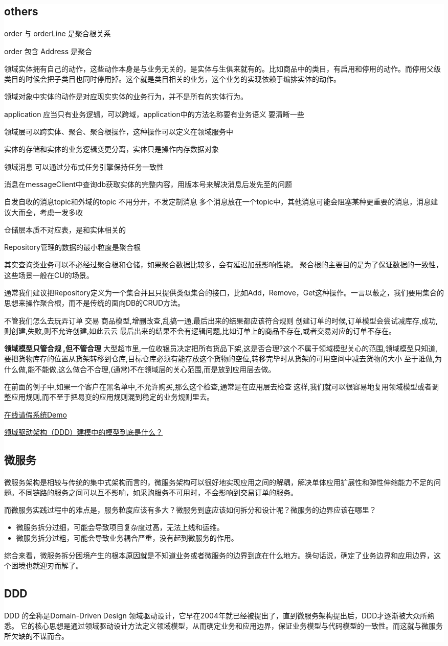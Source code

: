 ## others

order 与 orderLine 是聚合根关系

order 包含  Address 是聚合

领域实体拥有自己的动作，这些动作本身是与业务无关的，是实体与生俱来就有的。比如商品中的类目，有启用和停用的动作。而停用父级类目的时候会把子类目也同时停用掉。这个就是类目相关的业务，这个业务的实现依赖于编排实体的动作。

领域对象中实体的动作是对应现实实体的业务行为，并不是所有的实体行为。

application 应当只有业务逻辑，可以跨域，application中的方法名称要有业务语义 要清晰一些

领域层可以跨实体、聚合、聚合根操作，这种操作可以定义在领域服务中

实体的存储和实体的业务逻辑变更分离，实体只是操作内存数据对象

领域消息 可以通过分布式任务引擎保持任务一致性 

消息在messageClient中查询db获取实体的完整内容，用版本号来解决消息后发先至的问题

自发自收的消息topic和外域的topic 不用分开，不发定制消息 多个消息放在一个topic中，其他消息可能会阻塞某种更重要的消息，消息建议大而全，考虑一发多收

仓储层本质不对应表，是和实体相关的

Repository管理的数据的最小粒度是聚合根

其实查询类业务可以不必经过聚合根和仓储，如果聚合数据比较多，会有延迟加载影响性能。
聚合根的主要目的是为了保证数据的一致性，这些场景一般在CU的场景。

通常我们建议把Repository定义为一个集合并且只提供类似集合的接口，比如Add，Remove，Get这种操作。一言以蔽之，我们要用集合的思想来操作聚合根，而不是传统的面向DB的CRUD方法。

不管我们怎么去玩弄订单 交易 商品模型,增删改查,乱搞一通,最后出来的结果都应该符合规则 创建订单的时候,订单模型会尝试减库存,成功,则创建,失败,则不允许创建,如此云云 最后出来的结果不会有逻辑问题,比如订单上的商品不存在,或者交易对应的订单不存在。

**领域模型只管合规 ,但不管合理** 大型超市里,一位收银员决定把所有货品下架,这是否合理?这个不属于领域模型关心的范围,领域模型只知道,要把货物库存的位置从货架转移到仓库,目标仓库必须有能存放这个货物的空位,转移完毕时从货架的可用空间中减去货物的大小 至于谁做,为什么做,能不能做,这么做合不合理,(通常)不在领域层的关心范围,而是放到应用层去做。

在前面的例子中,如果一个客户在黑名单中,不允许购买,那么这个检查,通常是在应用层去检查 这样,我们就可以很容易地复用领域模型或者调整应用规则,而不至于把易变的应用规则混到稳定的业务规则里去。

[在线请假系统Demo](https://github.com/ouchuangxin/leave-sample)

[领域驱动架构（DDD）建模中的模型到底是什么？](https://www.zhihu.com/question/25089273)

## 微服务

微服务架构是相较与传统的集中式架构而言的，微服务架构可以很好地实现应用之间的解耦，解决单体应用扩展性和弹性伸缩能力不足的问题。不同链路的服务之间可以互不影响，如采购服务不可用时，不会影响到交易订单的服务。

而微服务实践过程中的难点是，服务粒度应该有多大？微服务到底应该如何拆分和设计呢？微服务的边界应该在哪里？

- 微服务拆分过细，可能会导致项目复杂度过高，无法上线和运维。
- 微服务拆分过粗，可能会导致业务耦合严重，没有起到微服务的作用。

综合来看，微服务拆分困境产生的根本原因就是不知道业务或者微服务的边界到底在什么地方。换句话说，确定了业务边界和应用边界，这个困境也就迎刃而解了。

## DDD

DDD 的全称是Domain-Driven Design 领域驱动设计，它早在2004年就已经被提出了，直到微服务架构提出后，DDD才逐渐被大众所熟悉。 它的核心思想是通过领域驱动设计方法定义领域模型，从而确定业务和应用边界，保证业务模型与代码模型的一致性。而这就与微服务所欠缺的不谋而合。
